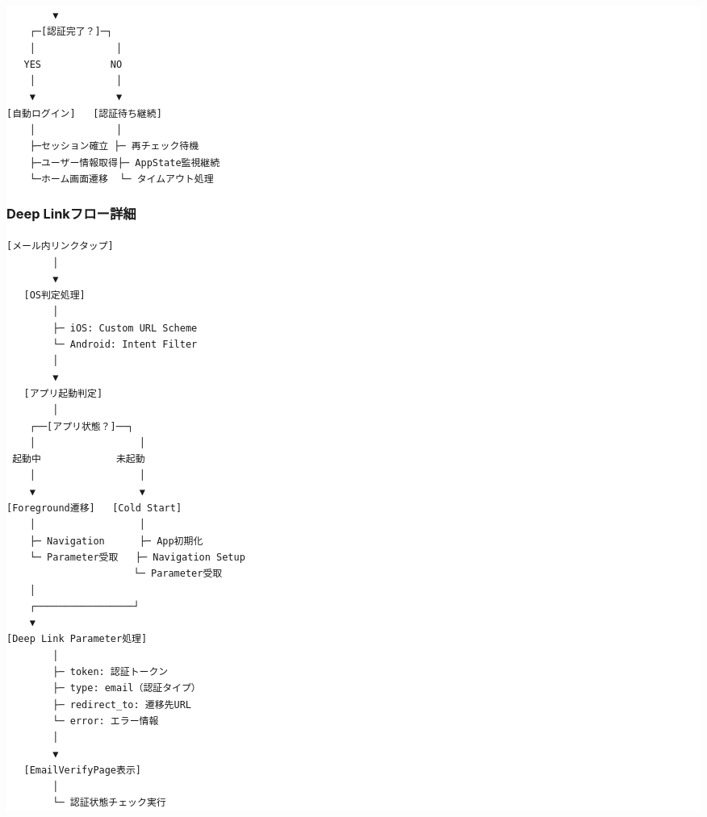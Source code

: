 ```plaintext
        ▼
    ┌─[認証完了？]─┐
    │              │
   YES            NO
    │              │
    ▼              ▼
[自動ログイン]   [認証待ち継続]
    │              │
    ├─セッション確立 ├─ 再チェック待機
    ├─ユーザー情報取得├─ AppState監視継続
    └─ホーム画面遷移  └─ タイムアウト処理
```

### Deep Linkフロー詳細
```plaintext
[メール内リンクタップ]
        │
        ▼
   [OS判定処理]
        │
        ├─ iOS: Custom URL Scheme
        └─ Android: Intent Filter
        │
        ▼
   [アプリ起動判定]
        │
    ┌──[アプリ状態？]──┐
    │                  │
 起動中             未起動
    │                  │
    ▼                  ▼
[Foreground遷移]   [Cold Start]
    │                  │
    ├─ Navigation      ├─ App初期化
    └─ Parameter受取   ├─ Navigation Setup
                      └─ Parameter受取
    │
    ┌─────────────────┘
    ▼
[Deep Link Parameter処理]
        │
        ├─ token: 認証トークン
        ├─ type: email（認証タイプ）
        ├─ redirect_to: 遷移先URL
        └─ error: エラー情報
        │
        ▼
   [EmailVerifyPage表示]
        │
        └─ 認証状態チェック実行
```
